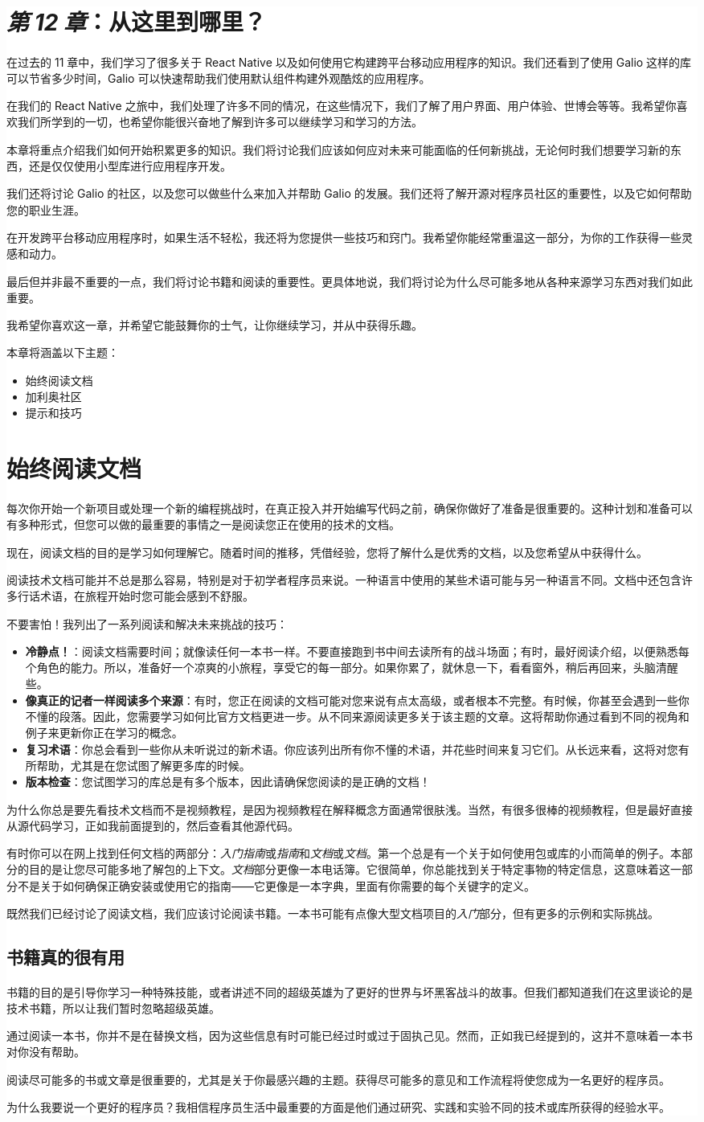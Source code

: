 # *第 12 章*：从这里到哪里？

在过去的 11 章中，我们学习了很多关于 React Native 以及如何使用它构建跨平台移动应用程序的知识。我们还看到了使用 Galio 这样的库可以节省多少时间，Galio 可以快速帮助我们使用默认组件构建外观酷炫的应用程序。

在我们的 React Native 之旅中，我们处理了许多不同的情况，在这些情况下，我们了解了用户界面、用户体验、世博会等等。我希望你喜欢我们所学到的一切，也希望你能很兴奋地了解到许多可以继续学习和学习的方法。

本章将重点介绍我们如何开始积累更多的知识。我们将讨论我们应该如何应对未来可能面临的任何新挑战，无论何时我们想要学习新的东西，还是仅仅使用小型库进行应用程序开发。

我们还将讨论 Galio 的社区，以及您可以做些什么来加入并帮助 Galio 的发展。我们还将了解开源对程序员社区的重要性，以及它如何帮助您的职业生涯。

在开发跨平台移动应用程序时，如果生活不轻松，我还将为您提供一些技巧和窍门。我希望你能经常重温这一部分，为你的工作获得一些灵感和动力。

最后但并非最不重要的一点，我们将讨论书籍和阅读的重要性。更具体地说，我们将讨论为什么尽可能多地从各种来源学习东西对我们如此重要。

我希望你喜欢这一章，并希望它能鼓舞你的士气，让你继续学习，并从中获得乐趣。

本章将涵盖以下主题：

*   始终阅读文档
*   加利奥社区
*   提示和技巧

# 始终阅读文档

每次你开始一个新项目或处理一个新的编程挑战时，在真正投入并开始编写代码之前，确保你做好了准备是很重要的。这种计划和准备可以有多种形式，但您可以做的最重要的事情之一是阅读您正在使用的技术的文档。

现在，阅读文档的目的是学习如何理解它。随着时间的推移，凭借经验，您将了解什么是优秀的文档，以及您希望从中获得什么。

阅读技术文档可能并不总是那么容易，特别是对于初学者程序员来说。一种语言中使用的某些术语可能与另一种语言不同。文档中还包含许多行话术语，在旅程开始时您可能会感到不舒服。

不要害怕！我列出了一系列阅读和解决未来挑战的技巧：

*   **冷静点！**：阅读文档需要时间；就像读任何一本书一样。不要直接跑到书中间去读所有的战斗场面；有时，最好阅读介绍，以便熟悉每个角色的能力。所以，准备好一个凉爽的小旅程，享受它的每一部分。如果你累了，就休息一下，看看窗外，稍后再回来，头脑清醒些。
*   **像真正的记者一样阅读多个来源**：有时，您正在阅读的文档可能对您来说有点太高级，或者根本不完整。有时候，你甚至会遇到一些你不懂的段落。因此，您需要学习如何比官方文档更进一步。从不同来源阅读更多关于该主题的文章。这将帮助你通过看到不同的视角和例子来更新你正在学习的概念。
*   **复习术语**：你总会看到一些你从未听说过的新术语。你应该列出所有你不懂的术语，并花些时间来复习它们。从长远来看，这将对您有所帮助，尤其是在您试图了解更多库的时候。
*   **版本检查**：您试图学习的库总是有多个版本，因此请确保您阅读的是正确的文档！

为什么你总是要先看技术文档而不是视频教程，是因为视频教程在解释概念方面通常很肤浅。当然，有很多很棒的视频教程，但是最好直接从源代码学习，正如我前面提到的，然后查看其他源代码。

有时你可以在网上找到任何文档的两部分：*入门指南*或*指南*和*文档*或*文档*。第一个总是有一个关于如何使用包或库的小而简单的例子。本部分的目的是让您尽可能多地了解包的上下文。*文档*部分更像一本电话簿。它很简单，你总能找到关于特定事物的特定信息，这意味着这一部分不是关于如何确保正确安装或使用它的指南——它更像是一本字典，里面有你需要的每个关键字的定义。

既然我们已经讨论了阅读文档，我们应该讨论阅读书籍。一本书可能有点像大型文档项目的*入门*部分，但有更多的示例和实际挑战。

## 书籍真的很有用

书籍的目的是引导你学习一种特殊技能，或者讲述不同的超级英雄为了更好的世界与坏黑客战斗的故事。但我们都知道我们在这里谈论的是技术书籍，所以让我们暂时忽略超级英雄。

通过阅读一本书，你并不是在替换文档，因为这些信息有时可能已经过时或过于固执己见。然而，正如我已经提到的，这并不意味着一本书对你没有帮助。

阅读尽可能多的书或文章是很重要的，尤其是关于你最感兴趣的主题。获得尽可能多的意见和工作流程将使您成为一名更好的程序员。

为什么我要说一个更好的程序员？我相信程序员生活中最重要的方面是他们通过研究、实践和实验不同的技术或库所获得的经验水平。
